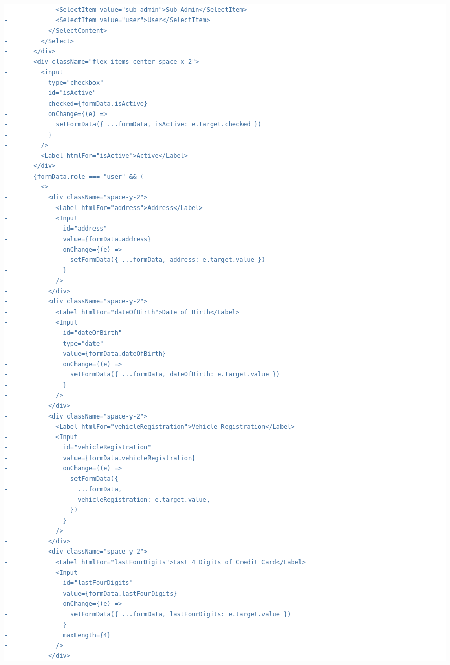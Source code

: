 ```diff
-             <SelectItem value="sub-admin">Sub-Admin</SelectItem>
-             <SelectItem value="user">User</SelectItem>
-           </SelectContent>
-         </Select>
-       </div>
-       <div className="flex items-center space-x-2">
-         <input
-           type="checkbox"
-           id="isActive"
-           checked={formData.isActive}
-           onChange={(e) =>
-             setFormData({ ...formData, isActive: e.target.checked })
-           }
-         />
-         <Label htmlFor="isActive">Active</Label>
-       </div>
-       {formData.role === "user" && (
-         <>
-           <div className="space-y-2">
-             <Label htmlFor="address">Address</Label>
-             <Input
-               id="address"
-               value={formData.address}
-               onChange={(e) =>
-                 setFormData({ ...formData, address: e.target.value })
-               }
-             />
-           </div>
-           <div className="space-y-2">
-             <Label htmlFor="dateOfBirth">Date of Birth</Label>
-             <Input
-               id="dateOfBirth"
-               type="date"
-               value={formData.dateOfBirth}
-               onChange={(e) =>
-                 setFormData({ ...formData, dateOfBirth: e.target.value })
-               }
-             />
-           </div>
-           <div className="space-y-2">
-             <Label htmlFor="vehicleRegistration">Vehicle Registration</Label>
-             <Input
-               id="vehicleRegistration"
-               value={formData.vehicleRegistration}
-               onChange={(e) =>
-                 setFormData({
-                   ...formData,
-                   vehicleRegistration: e.target.value,
-                 })
-               }
-             />
-           </div>
-           <div className="space-y-2">
-             <Label htmlFor="lastFourDigits">Last 4 Digits of Credit Card</Label>
-             <Input
-               id="lastFourDigits"
-               value={formData.lastFourDigits}
-               onChange={(e) =>
-                 setFormData({ ...formData, lastFourDigits: e.target.value })
-               }
-               maxLength={4}
-             />
-           </div>
```